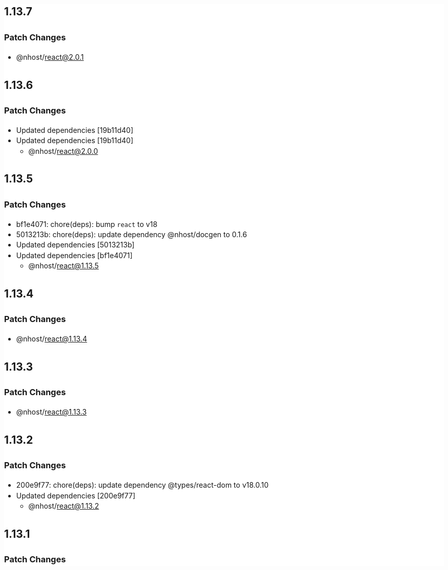 ## 1.13.7

### Patch Changes

- @nhost/react@2.0.1

## 1.13.6

### Patch Changes

- Updated dependencies [19b11d40]
- Updated dependencies [19b11d40]
  - @nhost/react@2.0.0

## 1.13.5

### Patch Changes

- bf1e4071: chore(deps): bump `react` to v18
- 5013213b: chore(deps): update dependency @nhost/docgen to 0.1.6
- Updated dependencies [5013213b]
- Updated dependencies [bf1e4071]
  - @nhost/react@1.13.5

## 1.13.4

### Patch Changes

- @nhost/react@1.13.4

## 1.13.3

### Patch Changes

- @nhost/react@1.13.3

## 1.13.2

### Patch Changes

- 200e9f77: chore(deps): update dependency @types/react-dom to v18.0.10
- Updated dependencies [200e9f77]
  - @nhost/react@1.13.2

## 1.13.1

### Patch Changes
